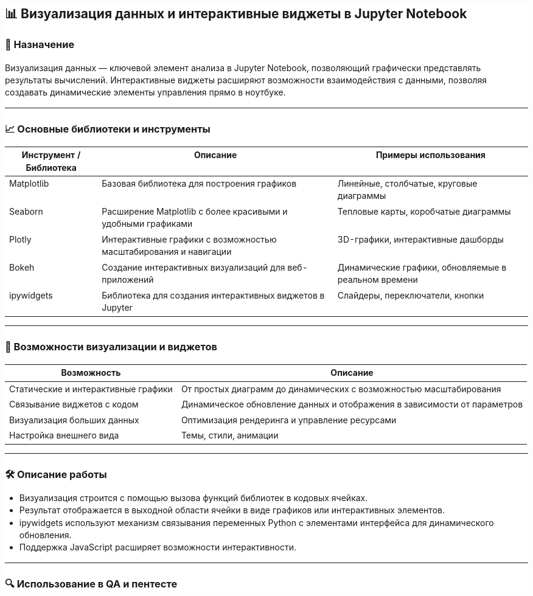## 📊 Визуализация данных и интерактивные виджеты в Jupyter Notebook

### 🧩 Назначение

Визуализация данных — ключевой элемент анализа в Jupyter Notebook, позволяющий графически представлять результаты вычислений. Интерактивные виджеты расширяют возможности взаимодействия с данными, позволяя создавать динамические элементы управления прямо в ноутбуке.

---

### 📈 Основные библиотеки и инструменты

| Инструмент / Библиотека | Описание                                                         | Примеры использования                                |
| ----------------------- | ---------------------------------------------------------------- | ---------------------------------------------------- |
| Matplotlib              | Базовая библиотека для построения графиков                       | Линейные, столбчатые, круговые диаграммы             |
| Seaborn                 | Расширение Matplotlib с более красивыми и удобными графиками     | Тепловые карты, коробчатые диаграммы                 |
| Plotly                  | Интерактивные графики с возможностью масштабирования и навигации | 3D-графики, интерактивные дашборды                   |
| Bokeh                   | Создание интерактивных визуализаций для веб-приложений           | Динамические графики, обновляемые в реальном времени |
| ipywidgets              | Библиотека для создания интерактивных виджетов в Jupyter         | Слайдеры, переключатели, кнопки                      |

---

### 🔧 Возможности визуализации и виджетов

| Возможность                         | Описание                                                                 |
| ----------------------------------- | ------------------------------------------------------------------------ |
| Статические и интерактивные графики | От простых диаграмм до динамических с возможностью масштабирования       |
| Связывание виджетов с кодом         | Динамическое обновление данных и отображения в зависимости от параметров |
| Визуализация больших данных         | Оптимизация рендеринга и управление ресурсами                            |
| Настройка внешнего вида             | Темы, стили, анимации                                                    |

---

### 🛠 Описание работы

* Визуализация строится с помощью вызова функций библиотек в кодовых ячейках.
* Результат отображается в выходной области ячейки в виде графиков или интерактивных элементов.
* ipywidgets используют механизм связывания переменных Python с элементами интерфейса для динамического обновления.
* Поддержка JavaScript расширяет возможности интерактивности.

---

### 🔍 Использование в QA и пентесте
